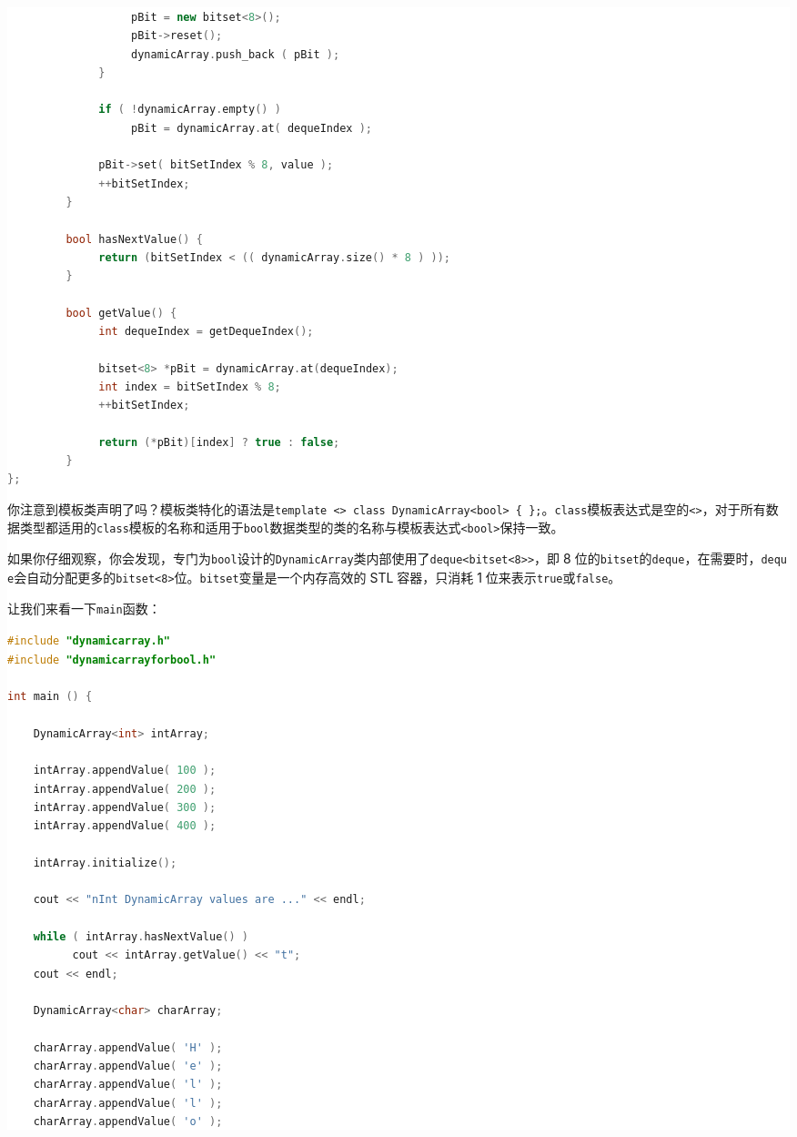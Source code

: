 ```cpp
                   pBit = new bitset<8>();
                   pBit->reset();
                   dynamicArray.push_back ( pBit );
              }

              if ( !dynamicArray.empty() )
                   pBit = dynamicArray.at( dequeIndex );

              pBit->set( bitSetIndex % 8, value );
              ++bitSetIndex;
         }

         bool hasNextValue() {
              return (bitSetIndex < (( dynamicArray.size() * 8 ) ));
         }

         bool getValue() {
              int dequeIndex = getDequeIndex();

              bitset<8> *pBit = dynamicArray.at(dequeIndex);
              int index = bitSetIndex % 8;
              ++bitSetIndex;

              return (*pBit)[index] ? true : false;
         }
};
```

你注意到模板类声明了吗？模板类特化的语法是`template <> class DynamicArray<bool> { };`。`class`模板表达式是空的`<>`，对于所有数据类型都适用的`class`模板的名称和适用于`bool`数据类型的类的名称与模板表达式`<bool>`保持一致。

如果你仔细观察，你会发现，专门为`bool`设计的`DynamicArray`类内部使用了`deque<bitset<8>>`，即 8 位的`bitset`的`deque`，在需要时，`deque`会自动分配更多的`bitset<8>`位。`bitset`变量是一个内存高效的 STL 容器，只消耗 1 位来表示`true`或`false`。

让我们来看一下`main`函数：

```cpp
#include "dynamicarray.h"
#include "dynamicarrayforbool.h"

int main () {

    DynamicArray<int> intArray;

    intArray.appendValue( 100 );
    intArray.appendValue( 200 );
    intArray.appendValue( 300 );
    intArray.appendValue( 400 );

    intArray.initialize();

    cout << "nInt DynamicArray values are ..." << endl;

    while ( intArray.hasNextValue() )
          cout << intArray.getValue() << "t";
    cout << endl;

    DynamicArray<char> charArray;

    charArray.appendValue( 'H' );
    charArray.appendValue( 'e' );
    charArray.appendValue( 'l' );
    charArray.appendValue( 'l' );
    charArray.appendValue( 'o' );

```